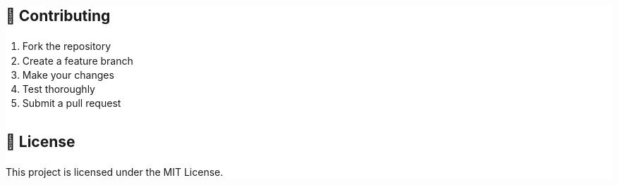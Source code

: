 ## 🤝 Contributing

1. Fork the repository
2. Create a feature branch
3. Make your changes
4. Test thoroughly
5. Submit a pull request

## 📄 License

This project is licensed under the MIT License. 
